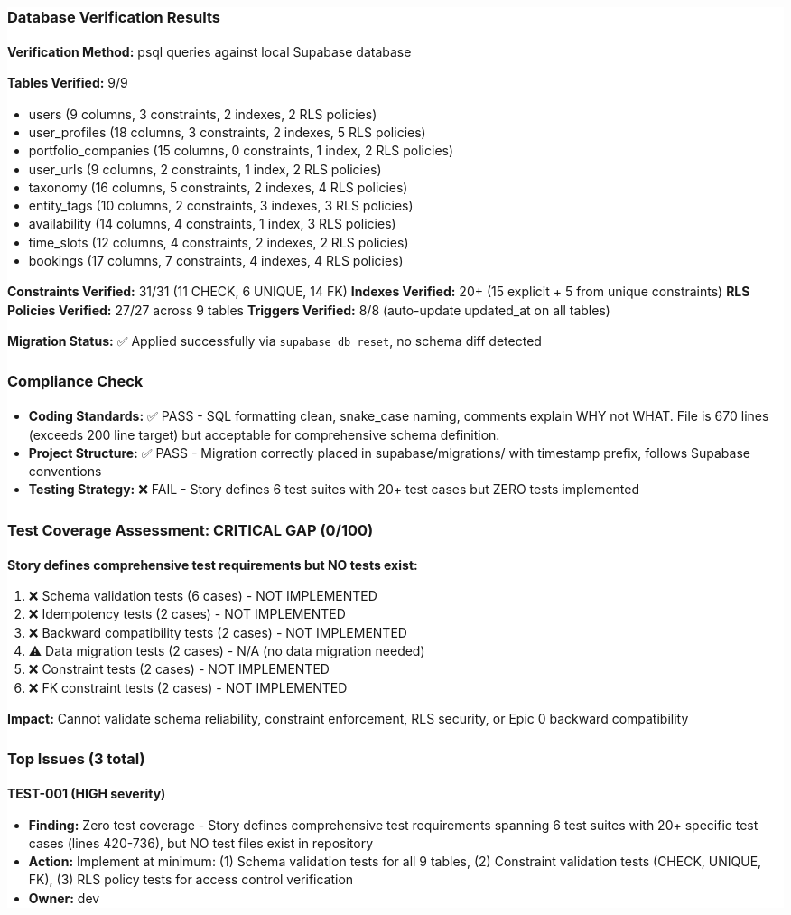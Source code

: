 ### Database Verification Results

**Verification Method:** psql queries against local Supabase database

**Tables Verified:** 9/9
- users (9 columns, 3 constraints, 2 indexes, 2 RLS policies)
- user_profiles (18 columns, 3 constraints, 2 indexes, 5 RLS policies)
- portfolio_companies (15 columns, 0 constraints, 1 index, 2 RLS policies)
- user_urls (9 columns, 2 constraints, 1 index, 2 RLS policies)
- taxonomy (16 columns, 5 constraints, 2 indexes, 4 RLS policies)
- entity_tags (10 columns, 2 constraints, 3 indexes, 3 RLS policies)
- availability (14 columns, 4 constraints, 1 index, 3 RLS policies)
- time_slots (12 columns, 4 constraints, 2 indexes, 2 RLS policies)
- bookings (17 columns, 7 constraints, 4 indexes, 4 RLS policies)

**Constraints Verified:** 31/31 (11 CHECK, 6 UNIQUE, 14 FK)
**Indexes Verified:** 20+ (15 explicit + 5 from unique constraints)
**RLS Policies Verified:** 27/27 across 9 tables
**Triggers Verified:** 8/8 (auto-update updated_at on all tables)

**Migration Status:** ✅ Applied successfully via `supabase db reset`, no schema diff detected

### Compliance Check

- **Coding Standards:** ✅ PASS - SQL formatting clean, snake_case naming, comments explain WHY not WHAT. File is 670 lines (exceeds 200 line target) but acceptable for comprehensive schema definition.
- **Project Structure:** ✅ PASS - Migration correctly placed in supabase/migrations/ with timestamp prefix, follows Supabase conventions
- **Testing Strategy:** ❌ FAIL - Story defines 6 test suites with 20+ test cases but ZERO tests implemented

### Test Coverage Assessment: CRITICAL GAP (0/100)

**Story defines comprehensive test requirements but NO tests exist:**

1. ❌ Schema validation tests (6 cases) - NOT IMPLEMENTED
2. ❌ Idempotency tests (2 cases) - NOT IMPLEMENTED
3. ❌ Backward compatibility tests (2 cases) - NOT IMPLEMENTED
4. ⚠️ Data migration tests (2 cases) - N/A (no data migration needed)
5. ❌ Constraint tests (2 cases) - NOT IMPLEMENTED
6. ❌ FK constraint tests (2 cases) - NOT IMPLEMENTED

**Impact:** Cannot validate schema reliability, constraint enforcement, RLS security, or Epic 0 backward compatibility

### Top Issues (3 total)

**TEST-001 (HIGH severity)**
- **Finding:** Zero test coverage - Story defines comprehensive test requirements spanning 6 test suites with 20+ specific test cases (lines 420-736), but NO test files exist in repository
- **Action:** Implement at minimum: (1) Schema validation tests for all 9 tables, (2) Constraint validation tests (CHECK, UNIQUE, FK), (3) RLS policy tests for access control verification
- **Owner:** dev
